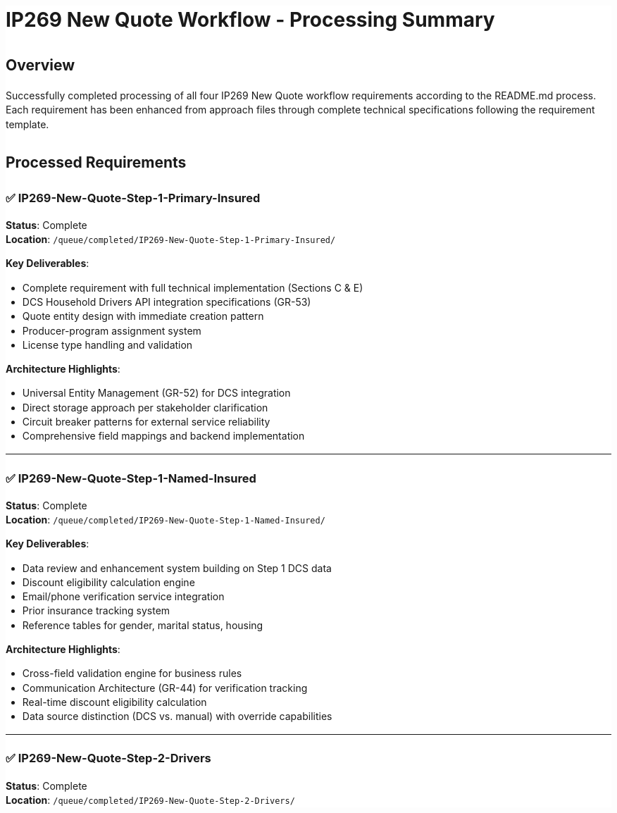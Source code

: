 # IP269 New Quote Workflow - Processing Summary

## Overview
Successfully completed processing of all four IP269 New Quote workflow requirements according to the README.md process. Each requirement has been enhanced from approach files through complete technical specifications following the requirement template.

## Processed Requirements

### ✅ **IP269-New-Quote-Step-1-Primary-Insured**
**Status**: Complete  
**Location**: `/queue/completed/IP269-New-Quote-Step-1-Primary-Insured/`

**Key Deliverables**:
- Complete requirement with full technical implementation (Sections C & E)
- DCS Household Drivers API integration specifications (GR-53)
- Quote entity design with immediate creation pattern
- Producer-program assignment system
- License type handling and validation

**Architecture Highlights**:
- Universal Entity Management (GR-52) for DCS integration
- Direct storage approach per stakeholder clarification
- Circuit breaker patterns for external service reliability
- Comprehensive field mappings and backend implementation

---

### ✅ **IP269-New-Quote-Step-1-Named-Insured**
**Status**: Complete  
**Location**: `/queue/completed/IP269-New-Quote-Step-1-Named-Insured/`

**Key Deliverables**:
- Data review and enhancement system building on Step 1 DCS data
- Discount eligibility calculation engine
- Email/phone verification service integration
- Prior insurance tracking system
- Reference tables for gender, marital status, housing

**Architecture Highlights**:
- Cross-field validation engine for business rules
- Communication Architecture (GR-44) for verification tracking
- Real-time discount eligibility calculation
- Data source distinction (DCS vs. manual) with override capabilities

---

### ✅ **IP269-New-Quote-Step-2-Drivers**
**Status**: Complete  
**Location**: `/queue/completed/IP269-New-Quote-Step-2-Drivers/`

